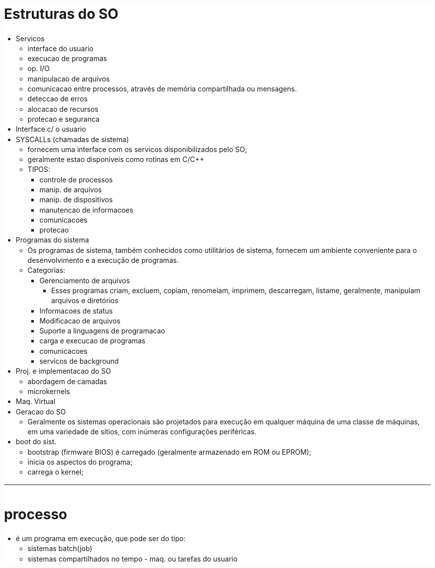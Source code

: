 # Estruturas do SO
- Servicos
    - interface do usuario
    - execucao de programas
    - op. I/O
    - manipulacao de arquivos
    - comunicacao entre processos, através de memória compartilhada ou mensagens.
    - deteccao de erros
    - alocacao de recursos
    - protecao e seguranca
- Interface c/ o usuario
- SYSCALLs (chamadas de sistema)
    - fornecem uma interface com os servicos disponibilizados pelo SO;
    - geralmente estao disponiveis como rotinas em C/C++
    - TIPOS:
        - controle de processos
        - manip. de arquivos
        - manip. de dispositivos
        - manutencao de informacoes
        - comunicacoes
        - protecao
- Programas do sistema
    - Os programas de sistema, também conhecidos como utilitários de sistema, fornecem um ambiente conveniente para o desenvolvimento e a execução de  programas.
    - Categorias:
        - Gerenciamento de arquivos
            - Esses programas  criam,  excluem, copiam,  renomeiam,  imprimem, descarregam,  listame, geralmente, manipulam arquivos e diretórios
        - Informacoes de status
        - Modificacao de arquivos
        - Suporte a linguagens de programacao
        - carga e execucao de programas
        - comunicacoes
        - servicos de background
- Proj. e implementacao do SO
    - abordagem de camadas
    - microkernels
- Maq. Virtual
- Geracao do SO
    - Geralmente os sistemas operacionais são projetados para execução em  qualquer  máquina de uma classe de máquinas, em uma variedade de sítios, com inúmeras configurações periféricas.
- boot do sist.
    - bootstrap (firmware BIOS) é carregado (geralmente armazenado em ROM ou EPROM);
    - inicia os aspectos do programa; 
    - carrega o kernel;

--------
# processo
- é  um  programa em  execução, que pode ser do tipo:
    - sistemas batch(job)
    - sistemas compartilhados no tempo - maq. ou tarefas do usuario
